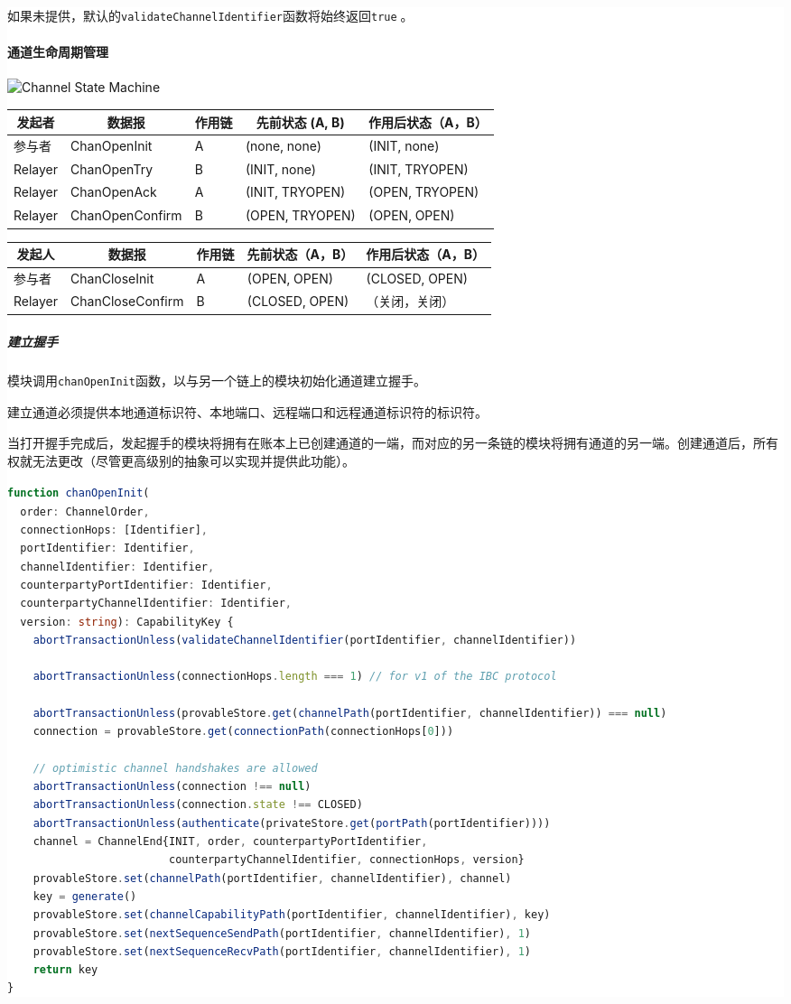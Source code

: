 如果未提供，默认的`validateChannelIdentifier`函数将始终返回`true` 。

#### 通道生命周期管理

![Channel State Machine](../../../../spec/ics-004-channel-and-packet-semantics/channel-state-machine.png)

发起者 | 数据报 | 作用链 | 先前状态 (A, B) | 作用后状态（A，B）
--- | --- | --- | --- | ---
参与者 | ChanOpenInit | A | (none, none) | (INIT, none)
Relayer | ChanOpenTry | B | (INIT, none) | (INIT, TRYOPEN)
Relayer | ChanOpenAck | A | (INIT, TRYOPEN) | (OPEN, TRYOPEN)
Relayer | ChanOpenConfirm | B | (OPEN, TRYOPEN) | (OPEN, OPEN)

发起人 | 数据报 | 作用链 | 先前状态（A，B） | 作用后状态（A，B）
--- | --- | --- | --- | ---
参与者 | ChanCloseInit | A | (OPEN, OPEN) | (CLOSED, OPEN)
Relayer | ChanCloseConfirm | B | (CLOSED, OPEN) | （关闭，关闭）

##### 建立握手

模块调用`chanOpenInit`函数，以与另一个链上的模块初始化通道建立握手。

建立通道必须提供本地通道标识符、本地端口、远程端口和远程通道标识符的标识符。

当打开握手完成后，发起握手的模块将拥有在账本上已创建通道的一端，而对应的另一条链的模块将拥有通道的另一端。创建通道后，所有权就无法更改（尽管更高级别的抽象可以实现并提供此功能）。

```typescript
function chanOpenInit(
  order: ChannelOrder,
  connectionHops: [Identifier],
  portIdentifier: Identifier,
  channelIdentifier: Identifier,
  counterpartyPortIdentifier: Identifier,
  counterpartyChannelIdentifier: Identifier,
  version: string): CapabilityKey {
    abortTransactionUnless(validateChannelIdentifier(portIdentifier, channelIdentifier))

    abortTransactionUnless(connectionHops.length === 1) // for v1 of the IBC protocol

    abortTransactionUnless(provableStore.get(channelPath(portIdentifier, channelIdentifier)) === null)
    connection = provableStore.get(connectionPath(connectionHops[0]))

    // optimistic channel handshakes are allowed
    abortTransactionUnless(connection !== null)
    abortTransactionUnless(connection.state !== CLOSED)
    abortTransactionUnless(authenticate(privateStore.get(portPath(portIdentifier))))
    channel = ChannelEnd{INIT, order, counterpartyPortIdentifier,
                         counterpartyChannelIdentifier, connectionHops, version}
    provableStore.set(channelPath(portIdentifier, channelIdentifier), channel)
    key = generate()
    provableStore.set(channelCapabilityPath(portIdentifier, channelIdentifier), key)
    provableStore.set(nextSequenceSendPath(portIdentifier, channelIdentifier), 1)
    provableStore.set(nextSequenceRecvPath(portIdentifier, channelIdentifier), 1)
    return key
}
```
